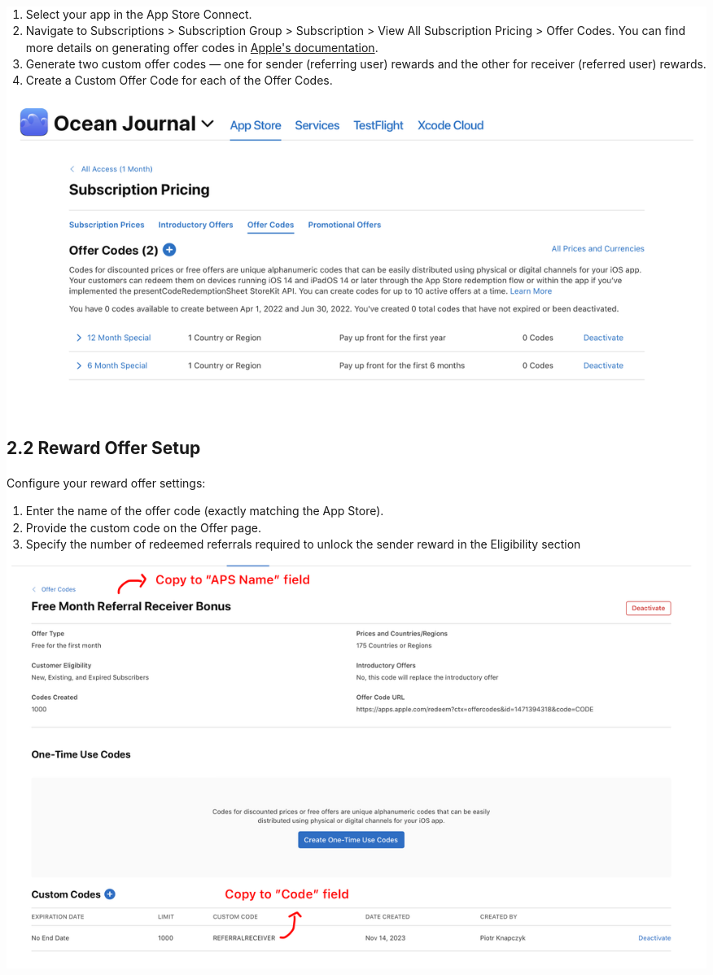 1. Select your app in the App Store Connect.
1. Navigate to Subscriptions > Subscription Group > Subscription > View All Subscription Pricing > Offer Codes. You can find more details on generating offer codes in [Apple's documentation](https://developer.apple.com/help/app-store-connect/manage-subscriptions/set-up-offer-codes/).
1. Generate two custom offer codes — one for sender (referring user) rewards and the other for receiver (referred user) rewards.
1. Create a Custom Offer Code for each of the Offer Codes.

![Generate Offer Code](/assets/images/generate_offer_code.png)


## 2.2 Reward Offer Setup

Configure your reward offer settings:

1. Enter the name of the offer code (exactly matching the App Store).
1. Provide the custom code on the Offer page.
1. Specify the number of redeemed referrals required to unlock the sender reward in the Eligibility section

![Copy generate offer code](/assets/images/copy_offer_code.png)